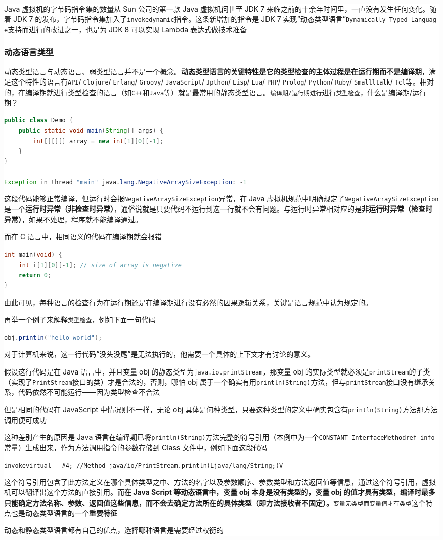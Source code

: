 Java 虚拟机的字节码指令集的数量从 Sun 公司的第一款 Java 虚拟机问世至 JDK 7 来临之前的十余年时间里，一直没有发生任何变化。随着 JDK 7 的发布，字节码指令集加入了`invokedynamic`指令。这条新增加的指令是 JDK 7 实现“动态类型语言”`Dynamically Typed Language`支持而进行的改进之一，也是为 JDK 8 可以实现 Lambda 表达式做技术准备

### 动态语言类型

动态类型语言与动态语言、弱类型语言并不是一个概念。**动态类型语言的关键特性是它的类型检查的主体过程是在运行期而不是编译期**，满足这个特性的语言有`API`/ `Clojure`/ `Erlang`/ `Groovy`/ `JavaScript`/ `Jpthon`/ `Lisp`/ `Lua`/ `PHP`/ `Prolog`/ `Python`/ `Ruby`/ `Smallltalk`/ `Tcl`等。相对的，在编译期就进行类型检查的语言（如`C++`和`Java`等）就是最常用的静态类型语言。`编译期/运行期进行`进行`类型检查`，什么是编译期/运行期？

```java
public class Demo {
    public static void main(String[] args) {
        int[][][] array = new int[1][0][-1];
    }
}

Exception in thread "main" java.lang.NegativeArraySizeException: -1
```

这段代码能够正常编译，但运行时会报`NegativeArraySizeException`异常，在 Java 虚拟机规范中明确规定了`NegativeArraySizeException`是一个**运行时异常（非检查时异常）**，通俗说就是只要代码不运行到这一行就不会有问题。与运行时异常相对应的是**非运行时异常（检查时异常）**，如果不处理，程序就不能编译通过。

而在 C 语言中，相同语义的代码在编译期就会报错

```c
int main(void) {
    int i[1][0][-1]; // size of array is negative
    return 0;
}
```

由此可见，每种语言的检查行为在运行期还是在编译期进行没有必然的因果逻辑关系，关键是语言规范中认为规定的。

再举一个例子来解释`类型检查`，例如下面一句代码

```java
obj.println("hello world");
```

对于计算机来说，这一行代码“没头没尾”是无法执行的，他需要一个具体的上下文才有讨论的意义。

假设这行代码是在 Java 语言中，并且变量 obj 的静态类型为`java.io.printStream`，那变量 obj 的实际类型就必须是`printStream`的子类（实现了`PrintStream`接口的类）才是合法的，否则，哪怕 obj 属于一个确实有用`println(String)`方法，但与`printStream`接口没有继承关系，代码依然不可能运行——因为类型检查不合法

但是相同的代码在 JavaScript 中情况则不一样，无论 obj 具体是何种类型，只要这种类型的定义中确实包含有`println(String)`方法那方法调用便可成功

这种差别产生的原因是 Java 语言在编译期已将`println(String)`方法完整的符号引用（本例中为一个`CONSTANT_InterfaceMethodref_info`常量）生成出来，作为方法调用指令的参数存储到 Class 文件中，例如下面这段代码

```proper
invokevirtual   #4; //Method java/io/PrintStream.println(Ljava/lang/String;)V
```

这个符号引用包含了此方法定义在哪个具体类型之中、方法的名字以及参数顺序、参数类型和方法返回值等信息，通过这个符号引用，虚拟机可以翻译出这个方法的直接引用。而**在 Java Script 等动态语言中，变量 obj 本身是没有类型的，变量 obj 的值才具有类型，编译时最多只能确定方法名称、参数、返回值这些信息，而不会去确定方法所在的具体类型（即方法接收者不固定）。**`变量无类型而变量值才有类型`这个特点也是动态类型语言的一个**重要特征**

动态和静态类型语言都有自己的优点，选择哪种语言是需要经过权衡的
